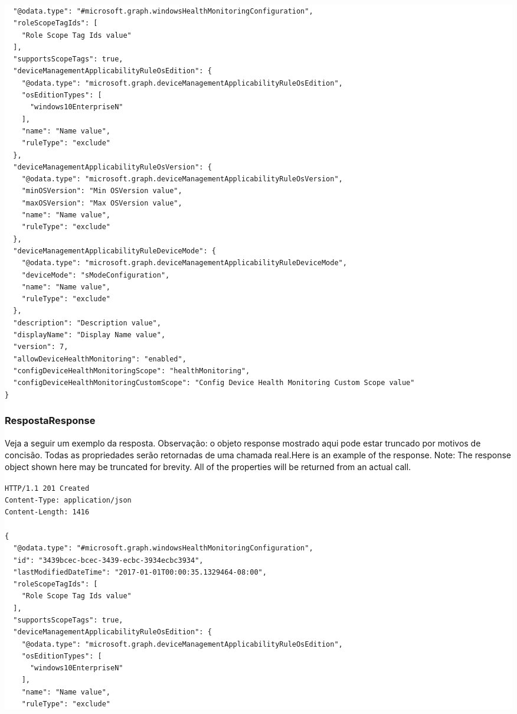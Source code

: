 ``` http
  "@odata.type": "#microsoft.graph.windowsHealthMonitoringConfiguration",
  "roleScopeTagIds": [
    "Role Scope Tag Ids value"
  ],
  "supportsScopeTags": true,
  "deviceManagementApplicabilityRuleOsEdition": {
    "@odata.type": "microsoft.graph.deviceManagementApplicabilityRuleOsEdition",
    "osEditionTypes": [
      "windows10EnterpriseN"
    ],
    "name": "Name value",
    "ruleType": "exclude"
  },
  "deviceManagementApplicabilityRuleOsVersion": {
    "@odata.type": "microsoft.graph.deviceManagementApplicabilityRuleOsVersion",
    "minOSVersion": "Min OSVersion value",
    "maxOSVersion": "Max OSVersion value",
    "name": "Name value",
    "ruleType": "exclude"
  },
  "deviceManagementApplicabilityRuleDeviceMode": {
    "@odata.type": "microsoft.graph.deviceManagementApplicabilityRuleDeviceMode",
    "deviceMode": "sModeConfiguration",
    "name": "Name value",
    "ruleType": "exclude"
  },
  "description": "Description value",
  "displayName": "Display Name value",
  "version": 7,
  "allowDeviceHealthMonitoring": "enabled",
  "configDeviceHealthMonitoringScope": "healthMonitoring",
  "configDeviceHealthMonitoringCustomScope": "Config Device Health Monitoring Custom Scope value"
}
```

### <a name="response"></a><span data-ttu-id="ca951-196">Resposta</span><span class="sxs-lookup"><span data-stu-id="ca951-196">Response</span></span>
<span data-ttu-id="ca951-p115">Veja a seguir um exemplo da resposta. Observação: o objeto response mostrado aqui pode estar truncado por motivos de concisão. Todas as propriedades serão retornadas de uma chamada real.</span><span class="sxs-lookup"><span data-stu-id="ca951-p115">Here is an example of the response. Note: The response object shown here may be truncated for brevity. All of the properties will be returned from an actual call.</span></span>
``` http
HTTP/1.1 201 Created
Content-Type: application/json
Content-Length: 1416

{
  "@odata.type": "#microsoft.graph.windowsHealthMonitoringConfiguration",
  "id": "3439bcec-bcec-3439-ecbc-3934ecbc3934",
  "lastModifiedDateTime": "2017-01-01T00:00:35.1329464-08:00",
  "roleScopeTagIds": [
    "Role Scope Tag Ids value"
  ],
  "supportsScopeTags": true,
  "deviceManagementApplicabilityRuleOsEdition": {
    "@odata.type": "microsoft.graph.deviceManagementApplicabilityRuleOsEdition",
    "osEditionTypes": [
      "windows10EnterpriseN"
    ],
    "name": "Name value",
    "ruleType": "exclude"
```